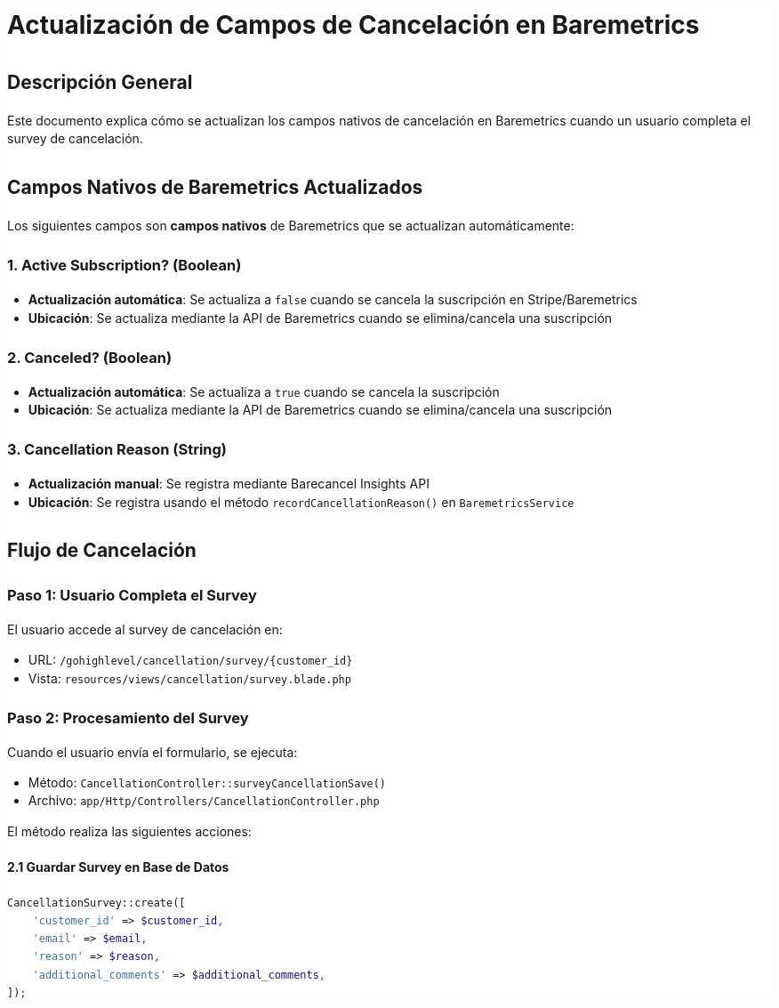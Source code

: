 # Actualización de Campos de Cancelación en Baremetrics

## Descripción General

Este documento explica cómo se actualizan los campos nativos de cancelación en Baremetrics cuando un usuario completa el survey de cancelación.

## Campos Nativos de Baremetrics Actualizados

Los siguientes campos son **campos nativos** de Baremetrics que se actualizan automáticamente:

### 1. **Active Subscription?** (Boolean)
- **Actualización automática**: Se actualiza a `false` cuando se cancela la suscripción en Stripe/Baremetrics
- **Ubicación**: Se actualiza mediante la API de Baremetrics cuando se elimina/cancela una suscripción

### 2. **Canceled?** (Boolean)
- **Actualización automática**: Se actualiza a `true` cuando se cancela la suscripción
- **Ubicación**: Se actualiza mediante la API de Baremetrics cuando se elimina/cancela una suscripción

### 3. **Cancellation Reason** (String)
- **Actualización manual**: Se registra mediante Barecancel Insights API
- **Ubicación**: Se registra usando el método `recordCancellationReason()` en `BaremetricsService`

## Flujo de Cancelación

### Paso 1: Usuario Completa el Survey
El usuario accede al survey de cancelación en:
- URL: `/gohighlevel/cancellation/survey/{customer_id}`
- Vista: `resources/views/cancellation/survey.blade.php`

### Paso 2: Procesamiento del Survey
Cuando el usuario envía el formulario, se ejecuta:
- Método: `CancellationController::surveyCancellationSave()`
- Archivo: `app/Http/Controllers/CancellationController.php`

El método realiza las siguientes acciones:

#### 2.1 Guardar Survey en Base de Datos
```php
CancellationSurvey::create([
    'customer_id' => $customer_id,
    'email' => $email,
    'reason' => $reason,
    'additional_comments' => $additional_comments,
]);
```
